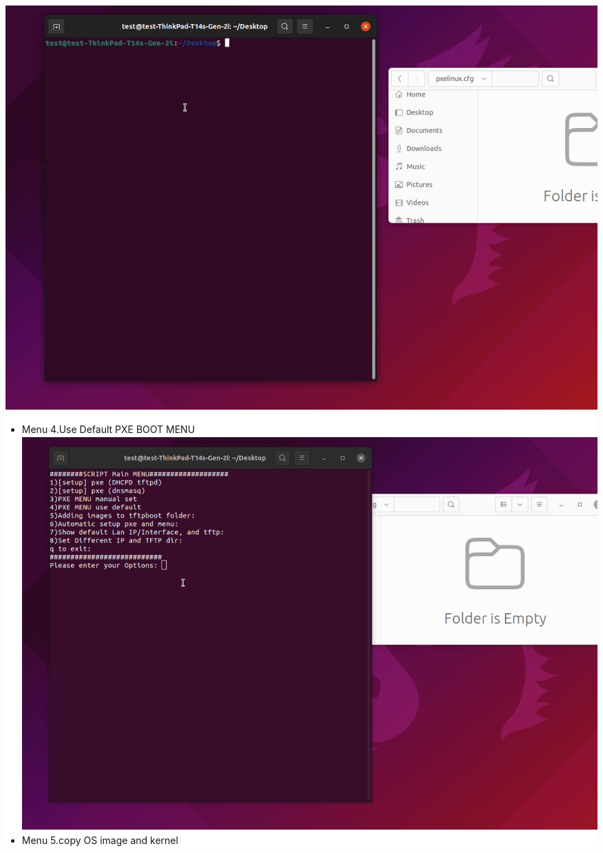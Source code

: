 ![title](img/3.pxe_menu_set.gif)
- Menu 4.Use Default PXE BOOT MENU
![title](img/4.pxe_menu_default.gif)
- Menu 5.copy OS image and kernel